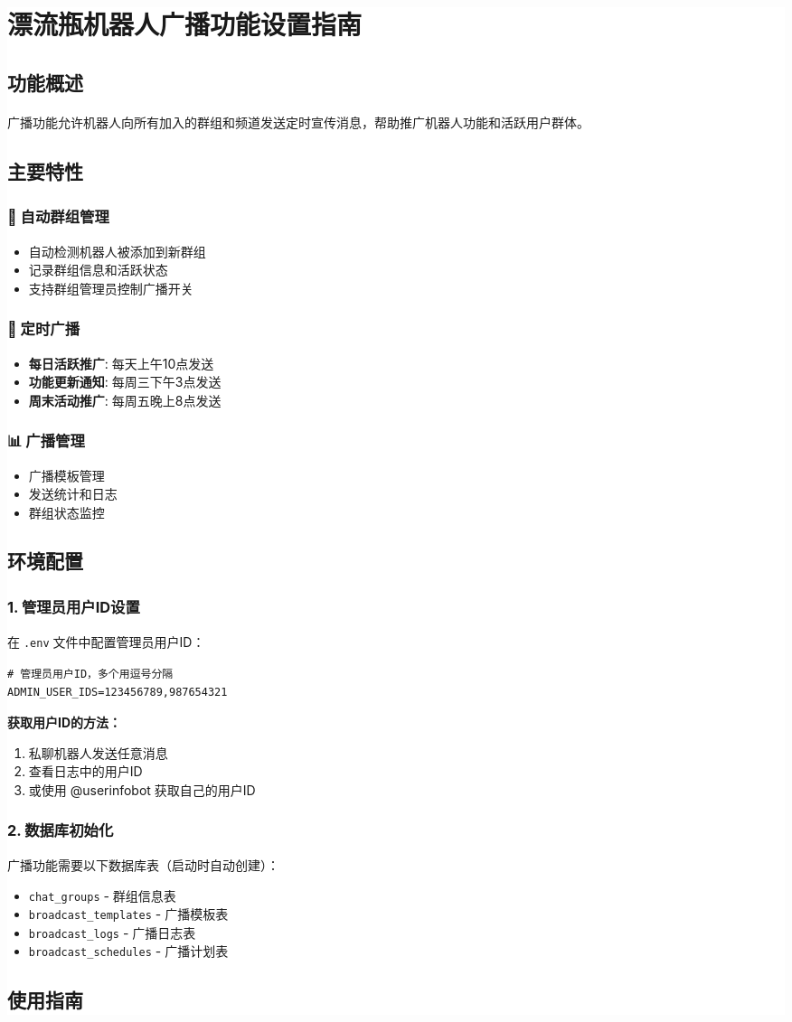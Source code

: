 # 漂流瓶机器人广播功能设置指南

## 功能概述

广播功能允许机器人向所有加入的群组和频道发送定时宣传消息，帮助推广机器人功能和活跃用户群体。

## 主要特性

### 🤖 自动群组管理
- 自动检测机器人被添加到新群组
- 记录群组信息和活跃状态
- 支持群组管理员控制广播开关

### 📢 定时广播
- **每日活跃推广**: 每天上午10点发送
- **功能更新通知**: 每周三下午3点发送
- **周末活动推广**: 每周五晚上8点发送

### 📊 广播管理
- 广播模板管理
- 发送统计和日志
- 群组状态监控

## 环境配置

### 1. 管理员用户ID设置

在 `.env` 文件中配置管理员用户ID：

```env
# 管理员用户ID，多个用逗号分隔
ADMIN_USER_IDS=123456789,987654321
```

**获取用户ID的方法：**
1. 私聊机器人发送任意消息
2. 查看日志中的用户ID
3. 或使用 @userinfobot 获取自己的用户ID

### 2. 数据库初始化

广播功能需要以下数据库表（启动时自动创建）：
- `chat_groups` - 群组信息表
- `broadcast_templates` - 广播模板表
- `broadcast_logs` - 广播日志表
- `broadcast_schedules` - 广播计划表

## 使用指南
